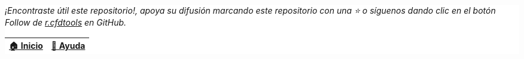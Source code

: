 _¡Encontraste útil este repositorio!, apoya su difusión marcando este repositorio con una ⭐ o síguenos dando clic en el botón Follow de [r.cfdtools](https://github.com/rcfdtools) en GitHub._

| [:house: Inicio](https://github.com/rcfdtools/R.HydroTools/wiki) | [:beginner: Ayuda](https://github.com/rcfdtools/R.HydroTools/discussions/26) |
|------------------------------------------------------------------|------------------------------------------------------------------------------|
